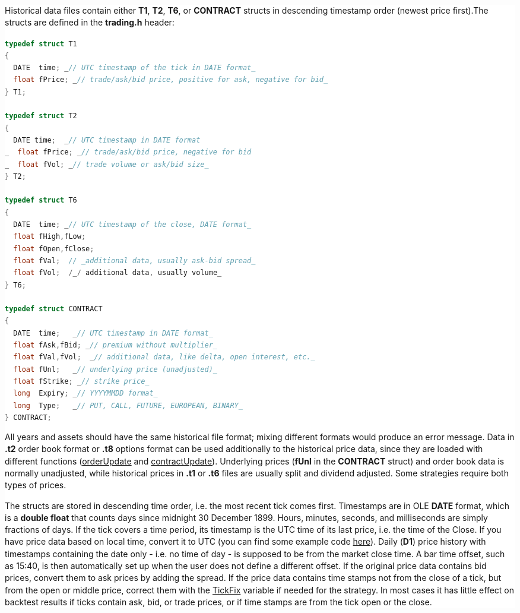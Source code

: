 Historical data files contain either **T1**, **T2**, **T6**, or **CONTRACT** structs in descending timestamp order (newest price first).The structs are defined in the **trading.h** header:

```c
typedef struct T1  
{  
  DATE  time; _// UTC timestamp of the tick in DATE format_  
  float fPrice; _// trade/ask/bid price, positive for ask, negative for bid_  
} T1;
 
typedef struct T2
{
  DATE time;  _// UTC timestamp in DATE format
_  float fPrice; _// trade/ask/bid price, negative for bid
_  float fVol; _// trade volume or ask/bid size_
} T2; 
 
typedef struct T6
{
  DATE  time; _// UTC timestamp of the close, DATE format_
  float fHigh,fLow;	
  float fOpen,fClose;	
  float fVal;  // _additional data, usually ask-bid spread_
  float fVol;  /_/ additional data, usually volume_
} T6;
 
typedef struct CONTRACT
{
  DATE  time;   _// UTC timestamp in DATE format_
  float fAsk,fBid; _// premium without multiplier_
  float fVal,fVol;  _// additional data, like delta, open interest, etc._
  float fUnl;   _// underlying price (unadjusted)_
  float fStrike; _// strike price_
  long  Expiry; _// YYYYMMDD format_
  long  Type;   _// PUT, CALL, FUTURE, EUROPEAN, BINARY_
} CONTRACT;
```

All years and assets should have the same historical file format; mixing different formats would produce an error message. Data in **.t2** order book format or **.t8** options format can be used additionally to the historical price data, since they are loaded with different functions ([orderUpdate](ordercpd.md) and [contractUpdate](132_contractCPD.md)). Underlying prices (**fUnl** in the **CONTRACT** struct) and order book data is normally unadjusted, while historical prices in **.t1** or **.t6** files are usually split and dividend adjusted. Some strategies require both types of prices.

The structs are stored in descending time order, i.e. the most recent tick comes first. Timestamps are in OLE **DATE** format, which is a **double float** that counts days since midnight 30 December 1899. Hours, minutes, seconds, and milliseconds are simply fractions of days. If the tick covers a time period, its timestamp is the UTC time of its last price, i.e. the time of the Close. If you have price data based on local time, convert it to UTC (you can find some example code [here](brokerplugin.md)). Daily (**D1**) price history with timestamps containing the date only - i.e. no time of day - is supposed to be from the market close time. A bar time offset, such as 15:40, is then automatically set up when the user does not define a different offset. If the original price data contains bid prices, convert them to ask prices by adding the spread. If the price data contains time stamps not from the close of a tick, but from the open or middle price, correct them with the [TickFix](187_TickTime_MaxRequests.md) variable if needed for the strategy. In most cases it has little effect on backtest results if ticks contain ask, bid, or trade prices, or if time stamps are from the tick open or the close.  
